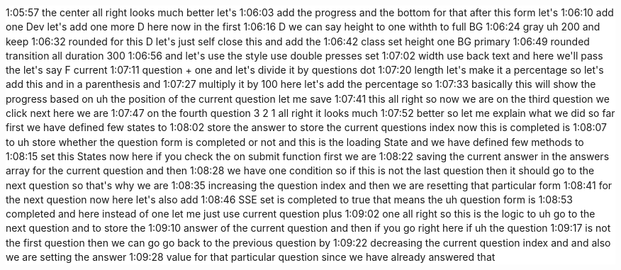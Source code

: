 1:05:57
the center all right looks much better let's
1:06:03
add the progress and the bottom for that after this form let's
1:06:10
add one Dev let's add one more D here now in the first
1:06:16
D we can say height to one withth to full BG
1:06:24
gray uh 200 and keep
1:06:32
rounded for this D let's just self close this and add the
1:06:42
class set height one BG primary
1:06:49
rounded transition all duration 300
1:06:56
and let's use the style use double presses set
1:07:02
width use back text and here we'll pass the let's say F current
1:07:11
question + one and let's divide it by questions dot
1:07:20
length let's make it a percentage so let's add this and in a parenthesis and
1:07:27
multiply it by 100 here let's add the percentage so
1:07:33
basically this will show the progress based on uh the position of the current question let me save
1:07:41
this all right so now we are on the third question we click next here we are
1:07:47
on the fourth question 3 2 1 all right it looks much
1:07:52
better so let me explain what we did so far first we have defined few states to
1:08:02
store the answer to store the current questions index now this is completed is
1:08:07
to uh store whether the question form is completed or not and this is the loading State and we have defined few methods to
1:08:15
set this States now here if you check the on submit function first we are
1:08:22
saving the current answer in the answers array for the current question and then
1:08:28
we have one condition so if this is not the last question then it should go to the next question so that's why we are
1:08:35
increasing the question index and then we are resetting that particular form
1:08:41
for the next question now here let's also add
1:08:46
SSE set is completed to true that means the uh question form is
1:08:53
completed and here instead of one let me just use current question plus
1:09:02
one all right so this is the logic to uh go to the next question and to store the
1:09:10
answer of the current question and then if you go right here if uh the question
1:09:17
is not the first question then we can go go back to the previous question by
1:09:22
decreasing the current question index and and also we are setting the answer
1:09:28
value for that particular question since we have already answered that